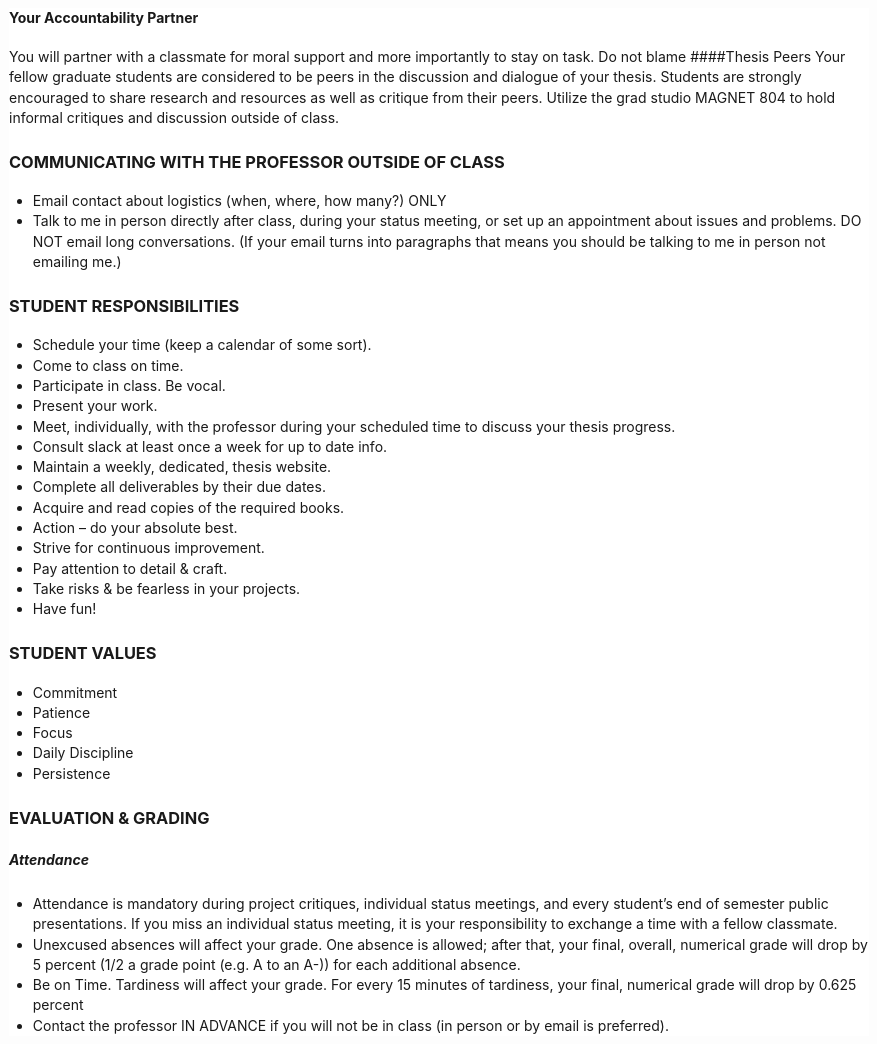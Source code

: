 #### Your Accountability Partner
You will partner with a classmate for moral support and more importantly to stay on task. Do not blame
####Thesis Peers
Your fellow graduate students are considered to be peers in the discussion and dialogue of your thesis. Students are strongly encouraged to share research and resources as well as critique from their peers. Utilize the grad studio MAGNET 804 to hold informal critiques and discussion outside of class.


### COMMUNICATING WITH THE PROFESSOR OUTSIDE OF CLASS

* Email contact about logistics (when, where, how many?) ONLY
* Talk to me in person directly after class, during your status meeting, or set up an appointment about issues and problems. DO NOT email long conversations. (If your email turns into paragraphs that means you should be talking to me in person not emailing me.)


### STUDENT RESPONSIBILITIES

* Schedule your time (keep a calendar of some sort). 
* Come to class on time. 
* Participate in class. Be vocal.
* Present your work. 
* Meet, individually, with the professor during your scheduled time to discuss your thesis progress.
* Consult slack  at least once a week for up to date info.
* Maintain a weekly, dedicated, thesis website.
* Complete all deliverables by their due dates.
* Acquire and read copies of the required books.
* Action – do your absolute best.
* Strive for continuous improvement.
* Pay attention to detail & craft.
* Take risks & be fearless in your projects.
* Have fun!


### STUDENT VALUES

* Commitment
* Patience
* Focus
* Daily Discipline
* Persistence


### EVALUATION & GRADING

##### Attendance

* Attendance is mandatory during project critiques, individual status meetings, and every student’s end of semester public presentations. If you miss an individual status meeting, it is your responsibility to exchange a time with a fellow classmate. 
* Unexcused absences will affect your grade. One absence is allowed; after that, your final, overall, numerical grade will drop by 5 percent (1/2 a grade point (e.g. A to an A-)) for each additional absence.
* Be on Time. Tardiness will affect your grade. For every 15 minutes of tardiness, your final, numerical grade will drop by 0.625 percent
* Contact the professor IN ADVANCE if you will not be in class (in person or by email is preferred).
